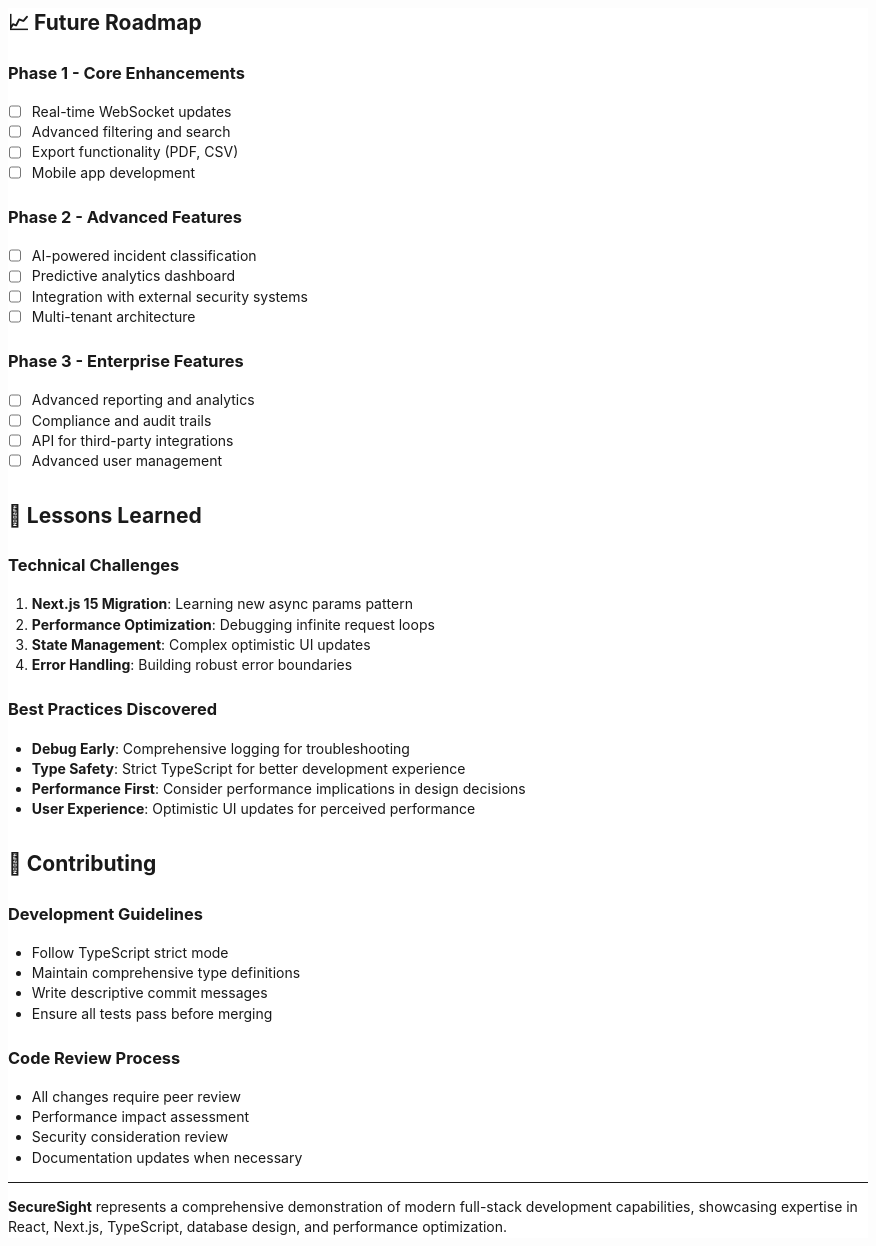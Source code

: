 ## 📈 Future Roadmap

### Phase 1 - Core Enhancements
- [ ] Real-time WebSocket updates
- [ ] Advanced filtering and search
- [ ] Export functionality (PDF, CSV)
- [ ] Mobile app development

### Phase 2 - Advanced Features
- [ ] AI-powered incident classification
- [ ] Predictive analytics dashboard
- [ ] Integration with external security systems
- [ ] Multi-tenant architecture

### Phase 3 - Enterprise Features
- [ ] Advanced reporting and analytics
- [ ] Compliance and audit trails
- [ ] API for third-party integrations
- [ ] Advanced user management

## 📝 Lessons Learned

### Technical Challenges
1. **Next.js 15 Migration**: Learning new async params pattern
2. **Performance Optimization**: Debugging infinite request loops
3. **State Management**: Complex optimistic UI updates
4. **Error Handling**: Building robust error boundaries

### Best Practices Discovered
- **Debug Early**: Comprehensive logging for troubleshooting
- **Type Safety**: Strict TypeScript for better development experience
- **Performance First**: Consider performance implications in design decisions
- **User Experience**: Optimistic UI updates for perceived performance

## 🤝 Contributing

### Development Guidelines
- Follow TypeScript strict mode
- Maintain comprehensive type definitions
- Write descriptive commit messages
- Ensure all tests pass before merging

### Code Review Process
- All changes require peer review
- Performance impact assessment
- Security consideration review
- Documentation updates when necessary

---

**SecureSight** represents a comprehensive demonstration of modern full-stack development capabilities, showcasing expertise in React, Next.js, TypeScript, database design, and performance optimization.
